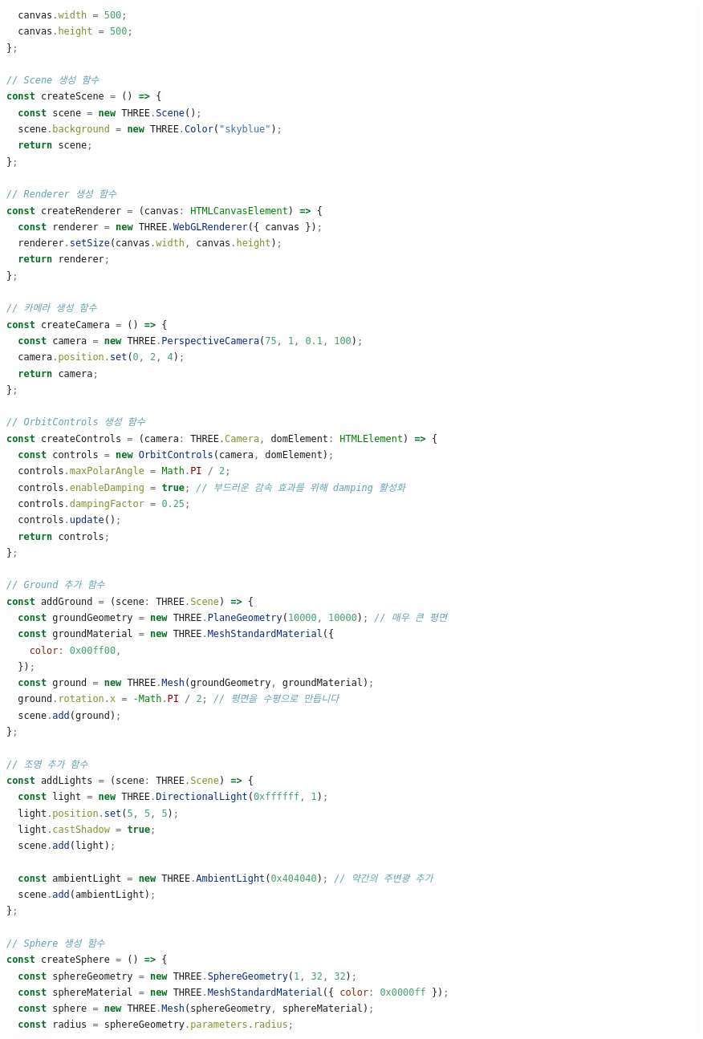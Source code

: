 ```javascript
  canvas.width = 500;
  canvas.height = 500;
};

// Scene 생성 함수
const createScene = () => {
  const scene = new THREE.Scene();
  scene.background = new THREE.Color("skyblue");
  return scene;
};

// Renderer 생성 함수
const createRenderer = (canvas: HTMLCanvasElement) => {
  const renderer = new THREE.WebGLRenderer({ canvas });
  renderer.setSize(canvas.width, canvas.height);
  return renderer;
};

// 카메라 생성 함수
const createCamera = () => {
  const camera = new THREE.PerspectiveCamera(75, 1, 0.1, 100);
  camera.position.set(0, 2, 4);
  return camera;
};

// OrbitControls 생성 함수
const createControls = (camera: THREE.Camera, domElement: HTMLElement) => {
  const controls = new OrbitControls(camera, domElement);
  controls.maxPolarAngle = Math.PI / 2;
  controls.enableDamping = true; // 부드러운 감속 효과를 위해 damping 활성화
  controls.dampingFactor = 0.25;
  controls.update();
  return controls;
};

// Ground 추가 함수
const addGround = (scene: THREE.Scene) => {
  const groundGeometry = new THREE.PlaneGeometry(10000, 10000); // 매우 큰 평면
  const groundMaterial = new THREE.MeshStandardMaterial({
    color: 0x00ff00,
  });
  const ground = new THREE.Mesh(groundGeometry, groundMaterial);
  ground.rotation.x = -Math.PI / 2; // 평면을 수평으로 만듭니다
  scene.add(ground);
};

// 조명 추가 함수
const addLights = (scene: THREE.Scene) => {
  const light = new THREE.DirectionalLight(0xffffff, 1);
  light.position.set(5, 5, 5);
  light.castShadow = true;
  scene.add(light);

  const ambientLight = new THREE.AmbientLight(0x404040); // 약간의 주변광 추가
  scene.add(ambientLight);
};

// Sphere 생성 함수
const createSphere = () => {
  const sphereGeometry = new THREE.SphereGeometry(1, 32, 32);
  const sphereMaterial = new THREE.MeshStandardMaterial({ color: 0x0000ff });
  const sphere = new THREE.Mesh(sphereGeometry, sphereMaterial);
  const radius = sphereGeometry.parameters.radius;
```
